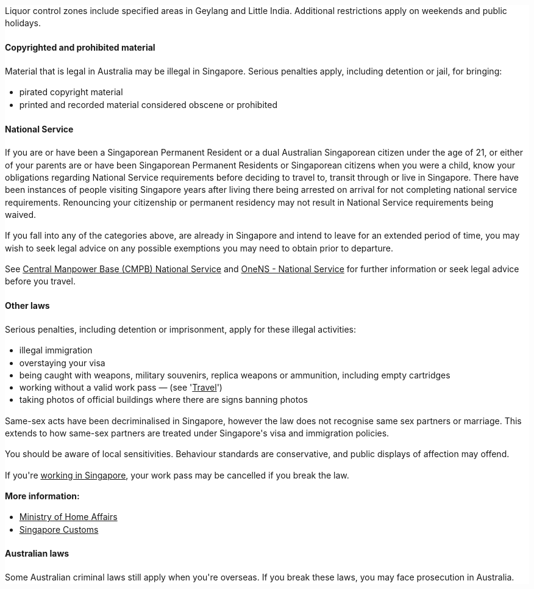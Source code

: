 Liquor control zones include specified areas in Geylang and Little India. Additional restrictions apply on weekends and public holidays.

#### Copyrighted and prohibited material

Material that is legal in Australia may be illegal in Singapore. Serious penalties apply, including detention or jail, for bringing:

* pirated copyright material
* printed and recorded material considered obscene or prohibited

#### National Service

If you are or have been a Singaporean Permanent Resident or a dual Australian Singaporean citizen under the age of 21, or either of your parents are or have been Singaporean Permanent Residents or Singaporean citizens when you were a child, know your obligations regarding National Service requirements before deciding to travel to, transit through or live in Singapore. There have been instances of people visiting Singapore years after living there being arrested on arrival for not completing national service requirements. Renouncing your citizenship or permanent residency may not result in National Service requirements being waived. 

If you fall into any of the categories above, are already in Singapore and intend to leave for an extended period of time, you may wish to seek legal advice on any possible exemptions you may need to obtain prior to departure.  
  
See [Central Manpower Base (CMPB) National Service](https://www.cmpb.gov.sg/) and [OneNS - National Service](https://www.ns.gov.sg/web) for further information or seek legal advice before you travel.

#### Other laws

Serious penalties, including detention or imprisonment, apply for these illegal activities:

* illegal immigration
* overstaying your visa
* being caught with weapons, military souvenirs, replica weapons or ammunition, including empty cartridges
* working without a valid work pass — (see '[Travel](#travel)')
* taking photos of official buildings where there are signs banning photos

Same-sex acts have been decriminalised in Singapore, however the law does not recognise same sex partners or marriage. This extends to how same-sex partners are treated under Singapore's visa and immigration policies.   
  
You should be aware of local sensitivities. Behaviour standards are conservative, and public displays of affection may offend.

If you're [working in Singapore](/before-you-go/activities/living-overseas "Going overseas to live or work"), your work pass may be cancelled if you break the law.

**More information:**

* [Ministry of Home Affairs](http://www.mha.gov.sg/)
* [Singapore Customs](https://www.customs.gov.sg/)

#### Australian laws

Some Australian criminal laws still apply when you're overseas. If you break these laws, you may face prosecution in Australia.
